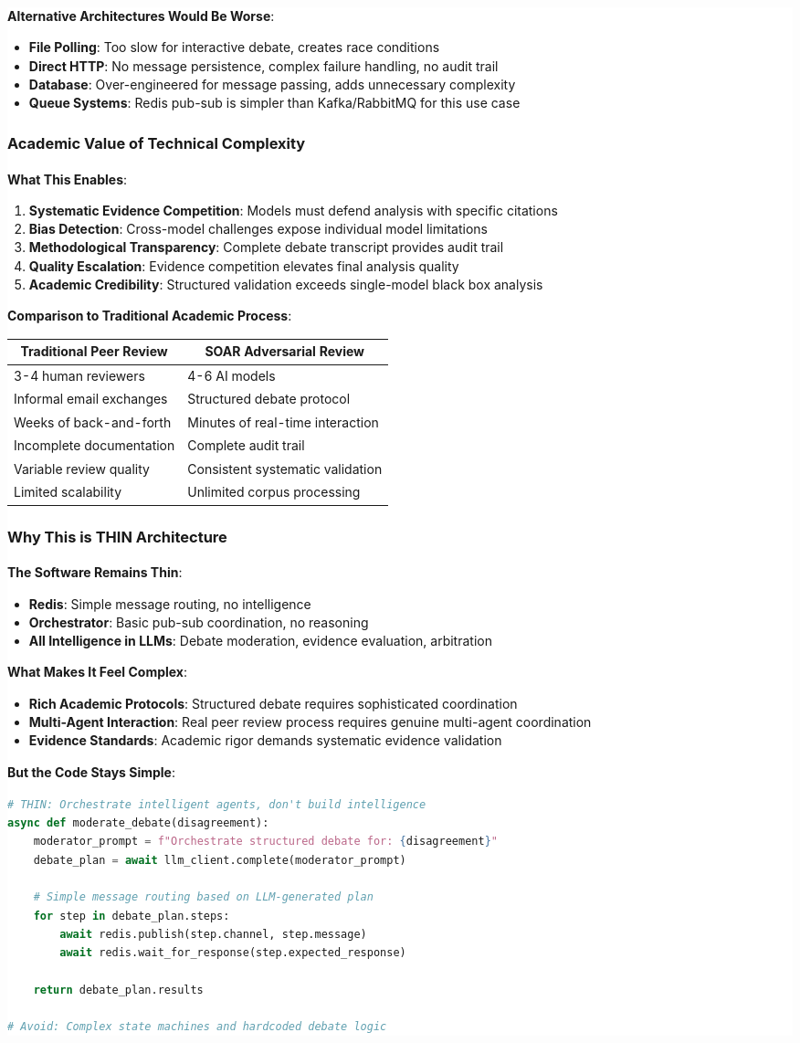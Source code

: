 **Alternative Architectures Would Be Worse**:

- **File Polling**: Too slow for interactive debate, creates race conditions
- **Direct HTTP**: No message persistence, complex failure handling, no audit trail
- **Database**: Over-engineered for message passing, adds unnecessary complexity
- **Queue Systems**: Redis pub-sub is simpler than Kafka/RabbitMQ for this use case

### Academic Value of Technical Complexity

**What This Enables**:

1. **Systematic Evidence Competition**: Models must defend analysis with specific citations
2. **Bias Detection**: Cross-model challenges expose individual model limitations
3. **Methodological Transparency**: Complete debate transcript provides audit trail
4. **Quality Escalation**: Evidence competition elevates final analysis quality
5. **Academic Credibility**: Structured validation exceeds single-model black box analysis

**Comparison to Traditional Academic Process**:

| Traditional Peer Review | SOAR Adversarial Review |
|------------------------|-------------------------|
| 3-4 human reviewers | 4-6 AI models |
| Informal email exchanges | Structured debate protocol |
| Weeks of back-and-forth | Minutes of real-time interaction |
| Incomplete documentation | Complete audit trail |
| Variable review quality | Consistent systematic validation |
| Limited scalability | Unlimited corpus processing |

### Why This is THIN Architecture

**The Software Remains Thin**:
- **Redis**: Simple message routing, no intelligence
- **Orchestrator**: Basic pub-sub coordination, no reasoning
- **All Intelligence in LLMs**: Debate moderation, evidence evaluation, arbitration

**What Makes It Feel Complex**:
- **Rich Academic Protocols**: Structured debate requires sophisticated coordination
- **Multi-Agent Interaction**: Real peer review process requires genuine multi-agent coordination
- **Evidence Standards**: Academic rigor demands systematic evidence validation

**But the Code Stays Simple**:
```python
# THIN: Orchestrate intelligent agents, don't build intelligence
async def moderate_debate(disagreement):
    moderator_prompt = f"Orchestrate structured debate for: {disagreement}"
    debate_plan = await llm_client.complete(moderator_prompt)
    
    # Simple message routing based on LLM-generated plan
    for step in debate_plan.steps:
        await redis.publish(step.channel, step.message)
        await redis.wait_for_response(step.expected_response)
    
    return debate_plan.results

# Avoid: Complex state machines and hardcoded debate logic
```
